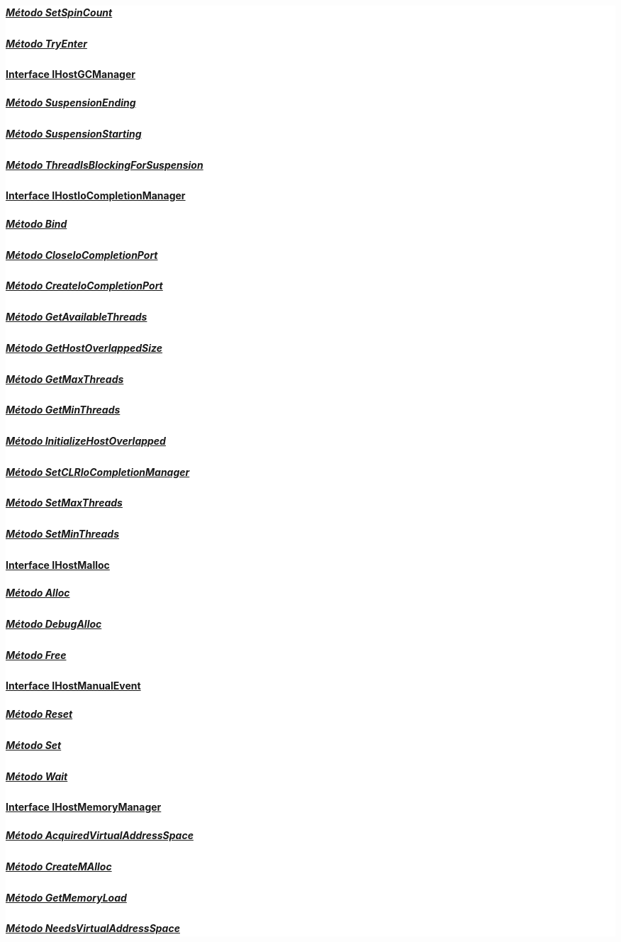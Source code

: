 ##### [Método SetSpinCount](ihostcrst-setspincount-method.md)
##### [Método TryEnter](ihostcrst-tryenter-method.md)
#### [Interface IHostGCManager](ihostgcmanager-interface.md)
##### [Método SuspensionEnding](ihostgcmanager-suspensionending-method.md)
##### [Método SuspensionStarting](ihostgcmanager-suspensionstarting-method.md)
##### [Método ThreadIsBlockingForSuspension](ihostgcmanager-threadisblockingforsuspension-method.md)
#### [Interface IHostIoCompletionManager](ihostiocompletionmanager-interface.md)
##### [Método Bind](ihostiocompletionmanager-bind-method.md)
##### [Método CloseIoCompletionPort](ihostiocompletionmanager-closeiocompletionport-method.md)
##### [Método CreateIoCompletionPort](ihostiocompletionmanager-createiocompletionport-method.md)
##### [Método GetAvailableThreads](ihostiocompletionmanager-getavailablethreads-method.md)
##### [Método GetHostOverlappedSize](ihostiocompletionmanager-gethostoverlappedsize-method.md)
##### [Método GetMaxThreads](ihostiocompletionmanager-getmaxthreads-method.md)
##### [Método GetMinThreads](ihostiocompletionmanager-getminthreads-method.md)
##### [Método InitializeHostOverlapped](ihostiocompletionmanager-initializehostoverlapped-method.md)
##### [Método SetCLRIoCompletionManager](ihostiocompletionmanager-setclriocompletionmanager-method.md)
##### [Método SetMaxThreads](ihostiocompletionmanager-setmaxthreads-method.md)
##### [Método SetMinThreads](ihostiocompletionmanager-setminthreads-method.md)
#### [Interface IHostMalloc](ihostmalloc-interface.md)
##### [Método Alloc](ihostmalloc-alloc-method.md)
##### [Método DebugAlloc](ihostmalloc-debugalloc-method.md)
##### [Método Free](ihostmalloc-free-method.md)
#### [Interface IHostManualEvent](ihostmanualevent-interface.md)
##### [Método Reset](ihostmanualevent-reset-method.md)
##### [Método Set](ihostmanualevent-set-method.md)
##### [Método Wait](ihostmanualevent-wait-method.md)
#### [Interface IHostMemoryManager](ihostmemorymanager-interface.md)
##### [Método AcquiredVirtualAddressSpace](ihostmemorymanager-acquiredvirtualaddressspace-method.md)
##### [Método CreateMAlloc](ihostmemorymanager-createmalloc-method.md)
##### [Método GetMemoryLoad](ihostmemorymanager-getmemoryload-method.md)
##### [Método NeedsVirtualAddressSpace](ihostmemorymanager-needsvirtualaddressspace-method.md)